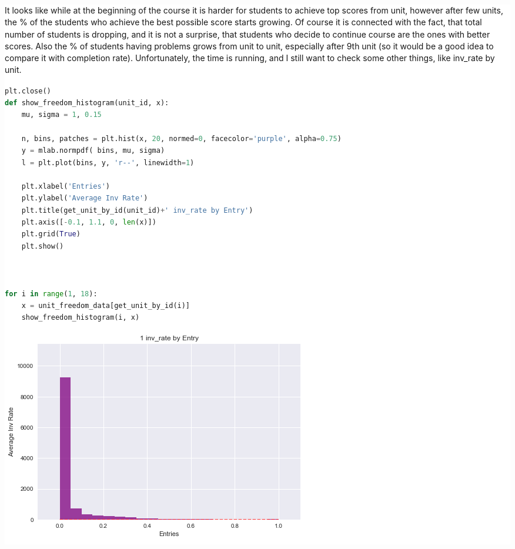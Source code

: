 
It looks like while at the beginning of the course it is harder for students to achieve top scores from unit, however after few units, the % of the students who achieve the best possible score starts growing. Of course it is connected with the fact, that total number of students is dropping, and it is not a surprise, that students who decide to continue course are the ones with better scores. Also the % of students having problems grows from unit to unit, especially after 9th unit (so it would be a good idea to compare it with completion rate). Unfortunately, the time is running, and I still want to check some other things, like inv_rate by unit.


```python
plt.close()
def show_freedom_histogram(unit_id, x):
    mu, sigma = 1, 0.15
    
    n, bins, patches = plt.hist(x, 20, normed=0, facecolor='purple', alpha=0.75)
    y = mlab.normpdf( bins, mu, sigma)
    l = plt.plot(bins, y, 'r--', linewidth=1)

    plt.xlabel('Entries')
    plt.ylabel('Average Inv Rate')
    plt.title(get_unit_by_id(unit_id)+' inv_rate by Entry')
    plt.axis([-0.1, 1.1, 0, len(x)])
    plt.grid(True)
    plt.show()
    


for i in range(1, 18):
    x = unit_freedom_data[get_unit_by_id(i)]
    show_freedom_histogram(i, x)
```


![png](output_29_0.png)
